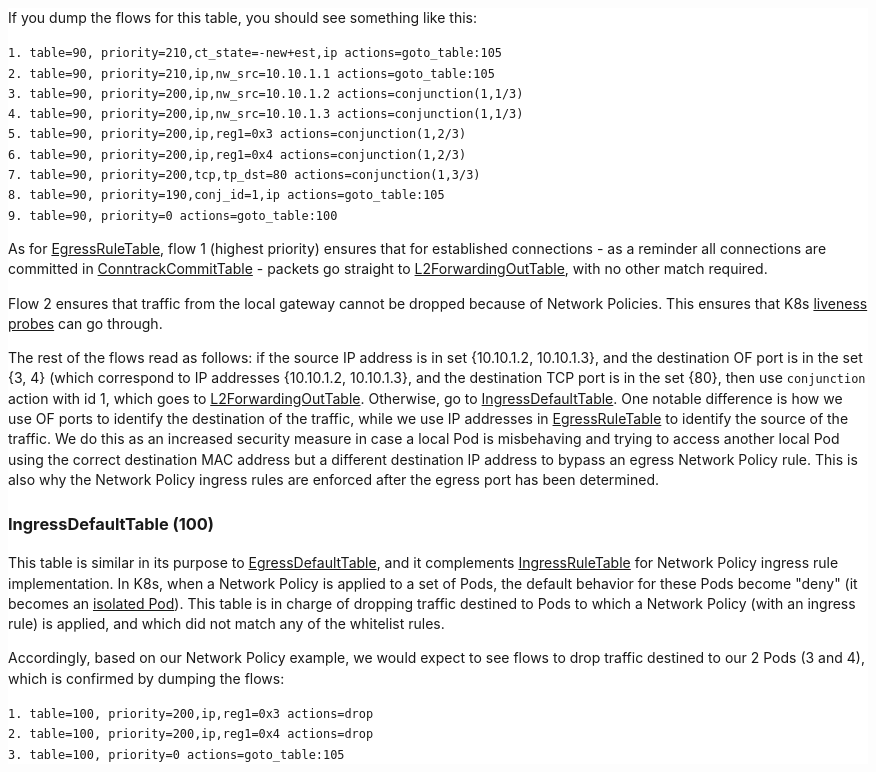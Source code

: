 If you dump the flows for this table, you should see something like this:
```
1. table=90, priority=210,ct_state=-new+est,ip actions=goto_table:105
2. table=90, priority=210,ip,nw_src=10.10.1.1 actions=goto_table:105
3. table=90, priority=200,ip,nw_src=10.10.1.2 actions=conjunction(1,1/3)
4. table=90, priority=200,ip,nw_src=10.10.1.3 actions=conjunction(1,1/3)
5. table=90, priority=200,ip,reg1=0x3 actions=conjunction(1,2/3)
6. table=90, priority=200,ip,reg1=0x4 actions=conjunction(1,2/3)
7. table=90, priority=200,tcp,tp_dst=80 actions=conjunction(1,3/3)
8. table=90, priority=190,conj_id=1,ip actions=goto_table:105
9. table=90, priority=0 actions=goto_table:100
```

As for [EgressRuleTable], flow 1 (highest priority) ensures that for established
connections - as a reminder all connections are committed in
[ConntrackCommitTable] - packets go straight to [L2ForwardingOutTable], with no
other match required.

Flow 2 ensures that traffic from the local gateway cannot be dropped because of
Network Policies. This ensures that K8s [liveness
probes](https://kubernetes.io/docs/tasks/configure-pod-container/configure-liveness-readiness-startup-probes/)
can go through.

The rest of the flows read as follows: if the source IP address is in set
{10.10.1.2, 10.10.1.3}, and the destination OF port is in the set {3, 4} (which
correspond to IP addresses {10.10.1.2, 10.10.1.3}, and the destination TCP port
is in the set {80}, then use `conjunction` action with id 1, which goes
to [L2ForwardingOutTable]. Otherwise, go to [IngressDefaultTable]. One
notable difference is how we use OF ports to identify the destination of the
traffic, while we use IP addresses in [EgressRuleTable] to identify the source
of the traffic. We do this as an increased security measure in case a local Pod
is misbehaving and trying to access another local Pod using the correct
destination MAC address but a different destination IP address to bypass an
egress Network Policy rule. This is also why the Network Policy ingress rules
are enforced after the egress port has been determined.

### IngressDefaultTable (100)

This table is similar in its purpose to [EgressDefaultTable], and it complements
[IngressRuleTable] for Network Policy ingress rule implementation. In K8s, when
a Network Policy is applied to a set of Pods, the default behavior for these
Pods become "deny" (it becomes an [isolated
Pod](https://kubernetes.io/docs/concepts/services-networking/network-policies/#isolated-and-non-isolated-pods)). This
table is in charge of dropping traffic destined to Pods to which a Network
Policy (with an ingress rule) is applied, and which did not match any of the
whitelist rules.

Accordingly, based on our Network Policy example, we would expect to see flows
to drop traffic destined to our 2 Pods (3 and 4), which is confirmed by dumping
the flows:
```
1. table=100, priority=200,ip,reg1=0x3 actions=drop
2. table=100, priority=200,ip,reg1=0x4 actions=drop
3. table=100, priority=0 actions=goto_table:105
```


[ClassifierTable]: #classifiertable-0
[SpoofGuardTable]: #spoofguardtable-10
[ARPResponderTable]: #arprespondertable-20
[ConntrackTable]: #conntracktable-30
[ConntrackStateTable]: #conntrackstatetable-31
[DNATTable]: #dnattable-40
[CnpEgressRuleTables]: #cnpegressruletables-45-49
[EgressRuleTable]: #egressruletable-50
[EgressDefaultTable]: #egressdefaulttable-60
[L3ForwardingTable]: #l3forwardingtable-70
[L2ForwardingCalcTable]: #l2forwardingcalctable-80
[CnpIngressRuleTables]: #cnpingressruletables-85-89
[IngressRuleTable]: #ingressruletable-90
[IngressDefaultTable]: #ingressdefaulttable-100
[ConntrackCommitTable]: #conntrackcommittable-105
[L2ForwardingOutTable]: #l2forwardingouttable-110